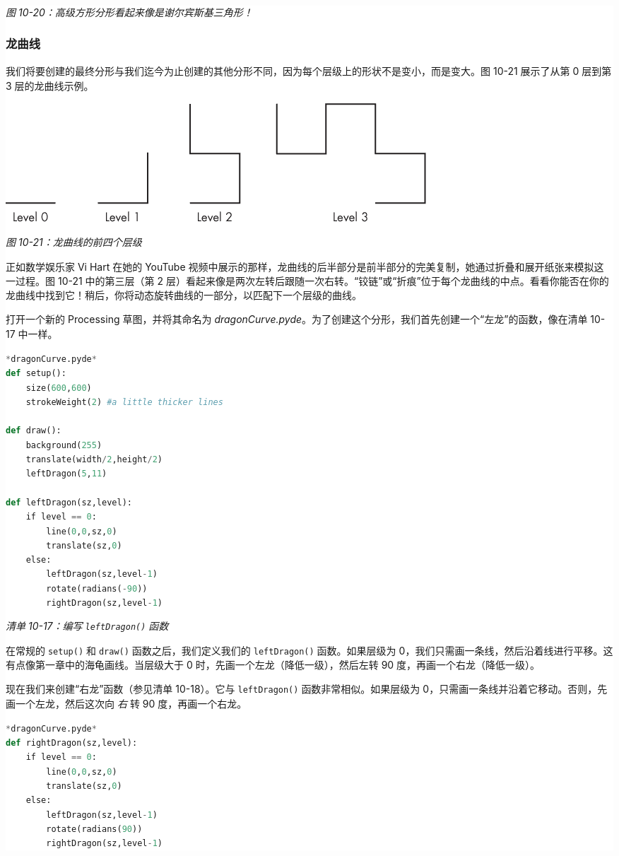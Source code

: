 *图 10-20：高级方形分形看起来像是谢尔宾斯基三角形！*

### 龙曲线

我们将要创建的最终分形与我们迄今为止创建的其他分形不同，因为每个层级上的形状不是变小，而是变大。图 10-21 展示了从第 0 层到第 3 层的龙曲线示例。

![image](img/f220-01.jpg)

*图 10-21：龙曲线的前四个层级*

正如数学娱乐家 Vi Hart 在她的 YouTube 视频中展示的那样，龙曲线的后半部分是前半部分的完美复制，她通过折叠和展开纸张来模拟这一过程。图 10-21 中的第三层（第 2 层）看起来像是两次左转后跟随一次右转。“铰链”或“折痕”位于每个龙曲线的中点。看看你能否在你的龙曲线中找到它！稍后，你将动态旋转曲线的一部分，以匹配下一个层级的曲线。

打开一个新的 Processing 草图，并将其命名为 *dragonCurve.pyde*。为了创建这个分形，我们首先创建一个“左龙”的函数，像在清单 10-17 中一样。

```py
*dragonCurve.pyde*
def setup():
    size(600,600)
    strokeWeight(2) #a little thicker lines

def draw():
    background(255)
    translate(width/2,height/2)
    leftDragon(5,11)

def leftDragon(sz,level):
    if level == 0:
        line(0,0,sz,0)
        translate(sz,0)
    else:
        leftDragon(sz,level-1)
        rotate(radians(-90))
        rightDragon(sz,level-1)
```

*清单 10-17：编写 `leftDragon()` 函数*

在常规的 `setup()` 和 `draw()` 函数之后，我们定义我们的 `leftDragon()` 函数。如果层级为 0，我们只需画一条线，然后沿着线进行平移。这有点像第一章中的海龟画线。当层级大于 0 时，先画一个左龙（降低一级），然后左转 90 度，再画一个右龙（降低一级）。

现在我们来创建“右龙”函数（参见清单 10-18）。它与 `leftDragon()` 函数非常相似。如果层级为 0，只需画一条线并沿着它移动。否则，先画一个左龙，然后这次向 *右* 转 90 度，再画一个右龙。

```py
*dragonCurve.pyde*
def rightDragon(sz,level):
    if level == 0:
        line(0,0,sz,0)
        translate(sz,0)
    else:
        leftDragon(sz,level-1)
        rotate(radians(90))
        rightDragon(sz,level-1)
```
